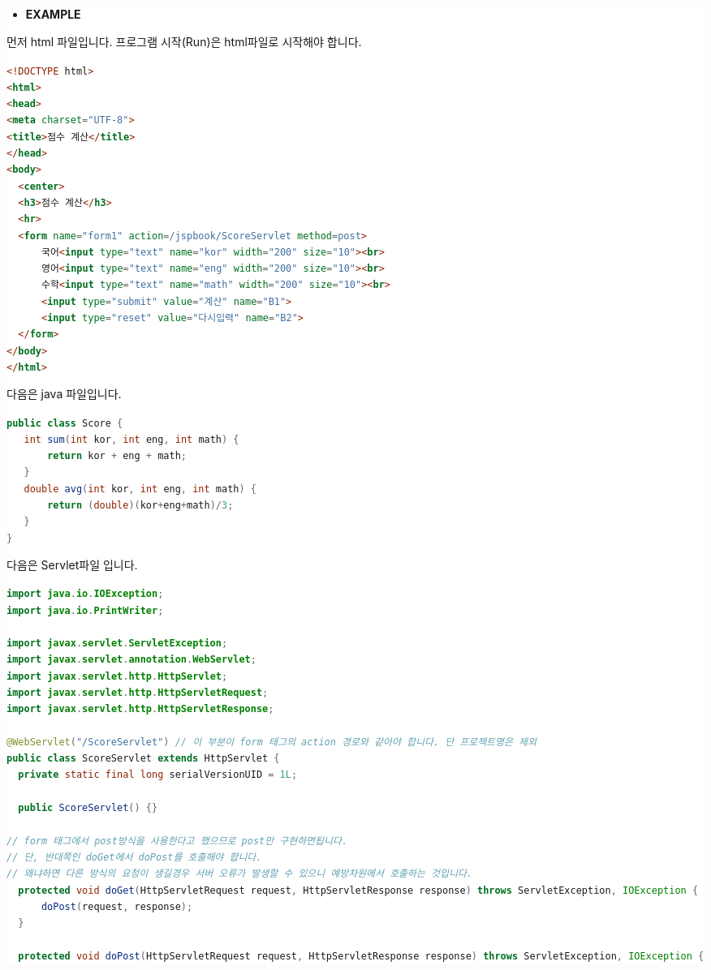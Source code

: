   - __EXAMPLE__

  먼저 html 파일입니다. 프로그램 시작(Run)은 html파일로 시작해야 합니다.

  ```html
  <!DOCTYPE html>
  <html>
  <head>
  <meta charset="UTF-8">
  <title>점수 계산</title>
  </head>
  <body>
  	<center>
  	<h3>점수 계산</h3>
  	<hr>
  	<form name="form1" action=/jspbook/ScoreServlet method=post>
  		국어<input type="text" name="kor" width="200" size="10"><br>
  		영어<input type="text" name="eng" width="200" size="10"><br>
  		수학<input type="text" name="math" width="200" size="10"><br>
  		<input type="submit" value="계산" name="B1">
  		<input type="reset" value="다시입력" name="B2">
  	</form>
  </body>
  </html>
  ```

  다음은 java 파일입니다.

  ```java
  public class Score {
	 int sum(int kor, int eng, int math) {
		 return kor + eng + math;
	 }
	 double avg(int kor, int eng, int math) {
		 return (double)(kor+eng+math)/3;
	 }
  }
  ```

  다음은 Servlet파일 입니다.

  ```java
  import java.io.IOException;
  import java.io.PrintWriter;

  import javax.servlet.ServletException;
  import javax.servlet.annotation.WebServlet;
  import javax.servlet.http.HttpServlet;
  import javax.servlet.http.HttpServletRequest;
  import javax.servlet.http.HttpServletResponse;

  @WebServlet("/ScoreServlet") // 이 부분이 form 태그의 action 경로와 같아야 합니다. 단 프로젝트명은 제외
  public class ScoreServlet extends HttpServlet {
	private static final long serialVersionUID = 1L;

    public ScoreServlet() {}

  // form 태그에서 post방식을 사용한다고 했으므로 post만 구현하면됩니다.
  // 단, 반대쪽인 doGet에서 doPost를 호출해야 합니다.
  // 왜냐하면 다른 방식의 요청이 생길경우 서버 오류가 발생할 수 있으니 예방차원에서 호출하는 것입니다.
	protected void doGet(HttpServletRequest request, HttpServletResponse response) throws ServletException, IOException {
		doPost(request, response);
	}

	protected void doPost(HttpServletRequest request, HttpServletResponse response) throws ServletException, IOException {
  ```